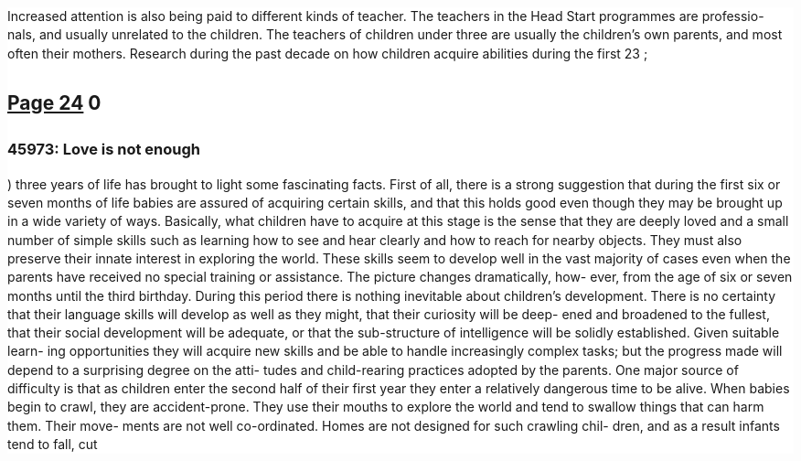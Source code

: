 Increased attention is also being paid to 
different kinds of teacher. The teachers in 
the Head Start programmes are professio- 
nals, and usually unrelated to the children. 
The teachers of children under three are 
usually the children’s own parents, and 
most often their mothers. 
Research during the past decade on how 
children acquire abilities during the first 
23 
;

## [Page 24](https://demo.humlab.umu.se/courier/074803engo.pdf#page=24) 0

### 45973: Love is not enough

) three years of life has brought to light some 
fascinating facts. First of all, there is a 
strong suggestion that during the first six 
or seven months of life babies are assured 
of acquiring certain skills, and that this 
holds good even though they may be 
brought up in a wide variety of ways. 
Basically, what children have to acquire 
at this stage is the sense that they are 
deeply loved and a small number of simple 
skills such as learning how to see and hear 
clearly and how to reach for nearby 
objects. They must also preserve their 
innate interest in exploring the world. 
These skills seem to develop well in the 
vast majority of cases even when the 
parents have received no special training or 
assistance. 
The picture changes dramatically, how- 
ever, from the age of six or seven months 
until the third birthday. During this period 
there is nothing inevitable about children’s 
development. There is no certainty that 
their language skills will develop as well as 
they might, that their curiosity will be deep- 
ened and broadened to the fullest, that 
their social development will be adequate, 
or that the sub-structure of intelligence will 
be solidly established. Given suitable learn- 
ing opportunities they will acquire new 
skills and be able to handle increasingly 
complex tasks; but the progress made will 
depend to a surprising degree on the atti- 
tudes and child-rearing practices adopted 
by the parents. 
One major source of difficulty is that as 
children enter the second half of their first 
year they enter a relatively dangerous time 
to be alive. 
When babies begin to crawl, they are 
accident-prone. They use their mouths to 
explore the world and tend to swallow 
things that can harm them. Their move- 
ments are not well co-ordinated. Homes 
are not designed for such crawling chil- 
dren, and as a result infants tend to fall, cut 